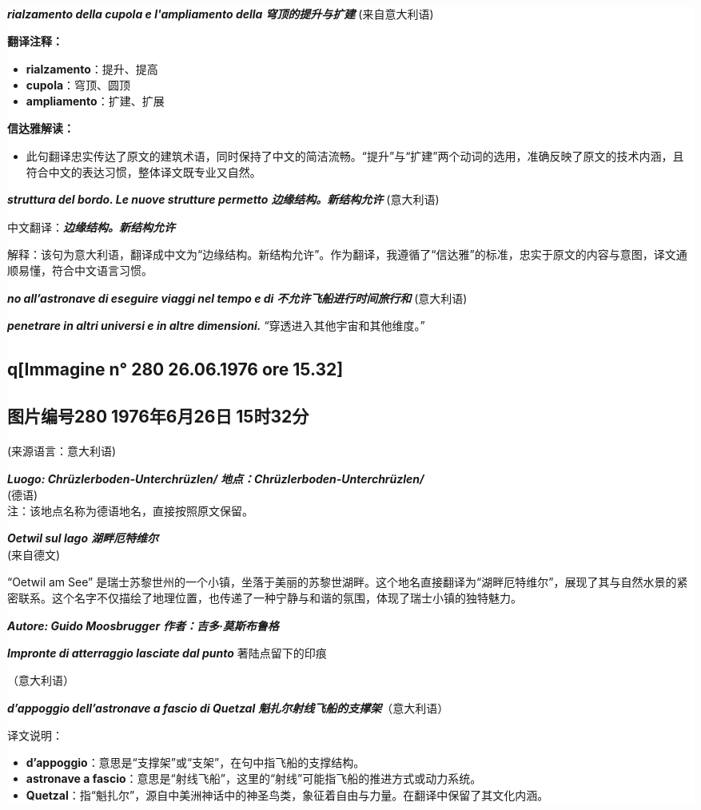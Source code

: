 **_rialzamento della cupola e l'ampliamento della_**
**_穹顶的提升与扩建_** 
(来自意大利语) 

**翻译注释：**
- **rialzamento**：提升、提高
- **cupola**：穹顶、圆顶
- **ampliamento**：扩建、扩展

**信达雅解读：**
- 此句翻译忠实传达了原文的建筑术语，同时保持了中文的简洁流畅。“提升”与“扩建”两个动词的选用，准确反映了原文的技术内涵，且符合中文的表达习惯，整体译文既专业又自然。

**_struttura del bordo. Le nuove strutture permetto­_**
**_边缘结构。新结构允许_** (意大利语)

中文翻译：**_边缘结构。新结构允许_**

解释：该句为意大利语，翻译成中文为“边缘结构。新结构允许”。作为翻译，我遵循了“信达雅”的标准，忠实于原文的内容与意图，译文通顺易懂，符合中文语言习惯。

**_no all’astronave di eseguire viaggi nel tempo e di_**
**_不允许飞船进行时间旅行和_** (意大利语)

**_penetrare in altri universi e in altre dimensioni._**
“穿透进入其他宇宙和其他维度。”

## q[Immagine n° 280     26.06.1976     ore 15.32]
## 图片编号280     1976年6月26日     15时32分
(来源语言：意大利语)

**_Luogo: Chrüzlerboden-Unterchrüzlen/_**
**_地点：Chrüzlerboden-Unterchrüzlen/_**  
(德语)  
注：该地点名称为德语地名，直接按照原文保留。

**_Oetwil sul lago_**
**_湖畔厄特维尔_**  
(来自德文)  

“Oetwil am See” 是瑞士苏黎世州的一个小镇，坐落于美丽的苏黎世湖畔。这个地名直接翻译为“湖畔厄特维尔”，展现了其与自然水景的紧密联系。这个名字不仅描绘了地理位置，也传递了一种宁静与和谐的氛围，体现了瑞士小镇的独特魅力。

**_Autore: Guido Moosbrugger_**
**_作者：吉多·莫斯布鲁格_**

**_Impronte di atterraggio lasciate dal punto_**
著陆点留下的印痕

（意大利语）

**_d’appoggio dell’astronave a fascio di Quetzal_**
**_魁扎尔射线飞船的支撑架_**（意大利语）

译文说明：
- **d’appoggio**：意思是“支撑架”或“支架”，在句中指飞船的支撑结构。
- **astronave a fascio**：意思是“射线飞船”，这里的“射线”可能指飞船的推进方式或动力系统。
- **Quetzal**：指“魁扎尔”，源自中美洲神话中的神圣鸟类，象征着自由与力量。在翻译中保留了其文化内涵。
